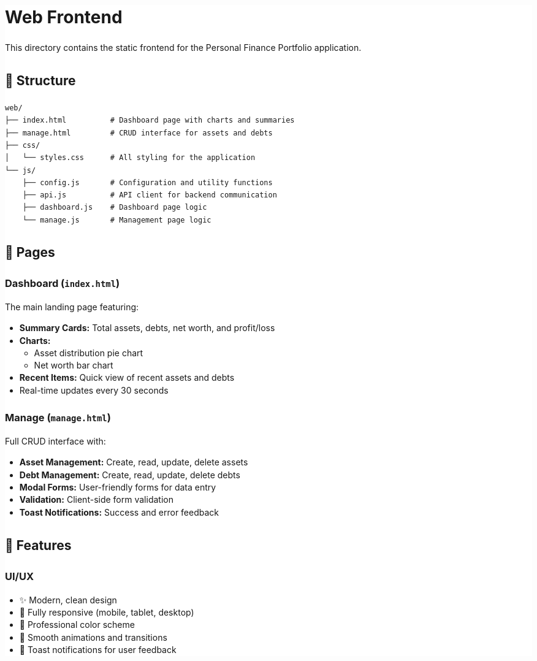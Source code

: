 # Web Frontend

This directory contains the static frontend for the Personal Finance Portfolio application.

## 📁 Structure

```tree
web/
├── index.html          # Dashboard page with charts and summaries
├── manage.html         # CRUD interface for assets and debts
├── css/
│   └── styles.css      # All styling for the application
└── js/
    ├── config.js       # Configuration and utility functions
    ├── api.js          # API client for backend communication
    ├── dashboard.js    # Dashboard page logic
    └── manage.js       # Management page logic
```

## 🎨 Pages

### Dashboard (`index.html`)

The main landing page featuring:

- **Summary Cards:** Total assets, debts, net worth, and profit/loss
- **Charts:**
  - Asset distribution pie chart
  - Net worth bar chart
- **Recent Items:** Quick view of recent assets and debts
- Real-time updates every 30 seconds

### Manage (`manage.html`)

Full CRUD interface with:

- **Asset Management:** Create, read, update, delete assets
- **Debt Management:** Create, read, update, delete debts
- **Modal Forms:** User-friendly forms for data entry
- **Validation:** Client-side form validation
- **Toast Notifications:** Success and error feedback

## 🚀 Features

### UI/UX

- ✨ Modern, clean design
- 📱 Fully responsive (mobile, tablet, desktop)
- 🎨 Professional color scheme
- 🌊 Smooth animations and transitions
- 💬 Toast notifications for user feedback
